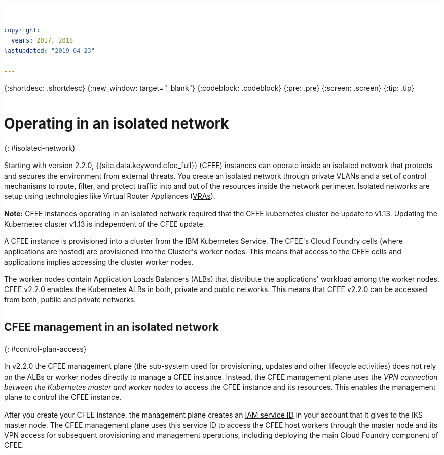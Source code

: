 ```yaml
---

copyright:
  years: 2017, 2018
lastupdated: "2019-04-23"

---
```


{:shortdesc: .shortdesc}
{:new_window: target="_blank"}
{:codeblock: .codeblock}
{:pre: .pre}
{:screen: .screen}
{:tip: .tip}

# Operating in an isolated network
{: #isolated-network}


Starting with version 2.2.0, {{site.data.keyword.cfee_full}} (CFEE) instances can operate inside an isolated network that protects and secures the environment from external threats. You create an isolated network through private VLANs and a set of control mechanisms to route, filter, and protect traffic into and out of the resources inside the network perimeter. Isolated networks are setup using technologies like Virtual Router Appliances ([VRAs](https://cloud.ibm.com/docs/infrastructure/virtual-router-appliance?topic=virtual-router-appliance-getting-started-with-ibm-virtual-router-appliance#vlans-and-the-gateway-appliance-s-role)).

**Note:** CFEE instances operating in an isolated network required that the CFEE kubernetes cluster be update to v1.13. Updating the Kubernetes cluster v1.13 is independent of the CFEE update.

A CFEE instance is provisioned into a cluster from the IBM Kubernetes Service. The CFEE's Cloud Foundry cells (where applications are hosted) are provisioned into the Cluster's worker nodes. This means that access to the CFEE cells and applications implies accessing the cluster worker nodes. 

The worker nodes contain Application Loads Balancers (ALBs) that distribute the applications' workload among the worker nodes. CFEE v2.2.0 enables the Kubernetes ALBs in both, private and public networks.  This means that CFEE v2.2.0 can be accessed from both, public and private networks.

## CFEE management in an isolated network
{: #control-plan-access}

In v2.2.0 the CFEE management plane (the sub-system used for provisioning, updates and other lifecycle activities) does not rely on the ALBs or worker nodes directly to manage a CFEE instance. Instead, the CFEE management plane uses the _VPN connection between the Kubernetes master and worker nodes_ to access the CFEE instance and its resources. This enables the management plane to control the CFEE instance.

After you create your CFEE instance, the management plane creates an [IAM service ID](https://cloud.ibm.com/docs/overview/whats-new?topic=overview-whatsnew#identity-and-access-management-application-authentication-feature) in your account that it gives to the IKS master node. The CFEE management plane uses this service ID to access the CFEE host workers through the master node and its VPN access for subsequent provisioning and management operations, including deploying the main Cloud Foundry component of CFEE.
